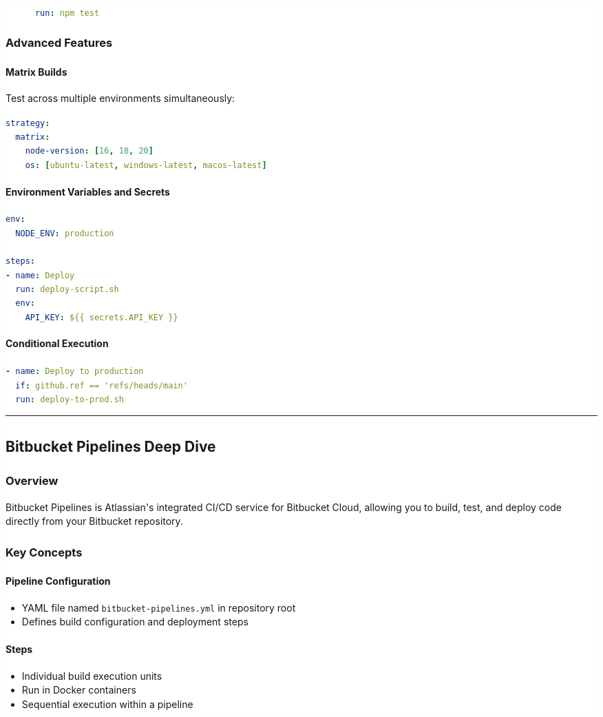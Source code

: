 ```yaml
      run: npm test
```

### Advanced Features

#### Matrix Builds
Test across multiple environments simultaneously:
```yaml
strategy:
  matrix:
    node-version: [16, 18, 20]
    os: [ubuntu-latest, windows-latest, macos-latest]
```

#### Environment Variables and Secrets
```yaml
env:
  NODE_ENV: production

steps:
- name: Deploy
  run: deploy-script.sh
  env:
    API_KEY: ${{ secrets.API_KEY }}
```

#### Conditional Execution
```yaml
- name: Deploy to production
  if: github.ref == 'refs/heads/main'
  run: deploy-to-prod.sh
```

---

## Bitbucket Pipelines Deep Dive

### Overview
Bitbucket Pipelines is Atlassian's integrated CI/CD service for Bitbucket Cloud, allowing you to build, test, and deploy code directly from your Bitbucket repository.

### Key Concepts

#### Pipeline Configuration
- YAML file named `bitbucket-pipelines.yml` in repository root
- Defines build configuration and deployment steps

#### Steps
- Individual build execution units
- Run in Docker containers
- Sequential execution within a pipeline
